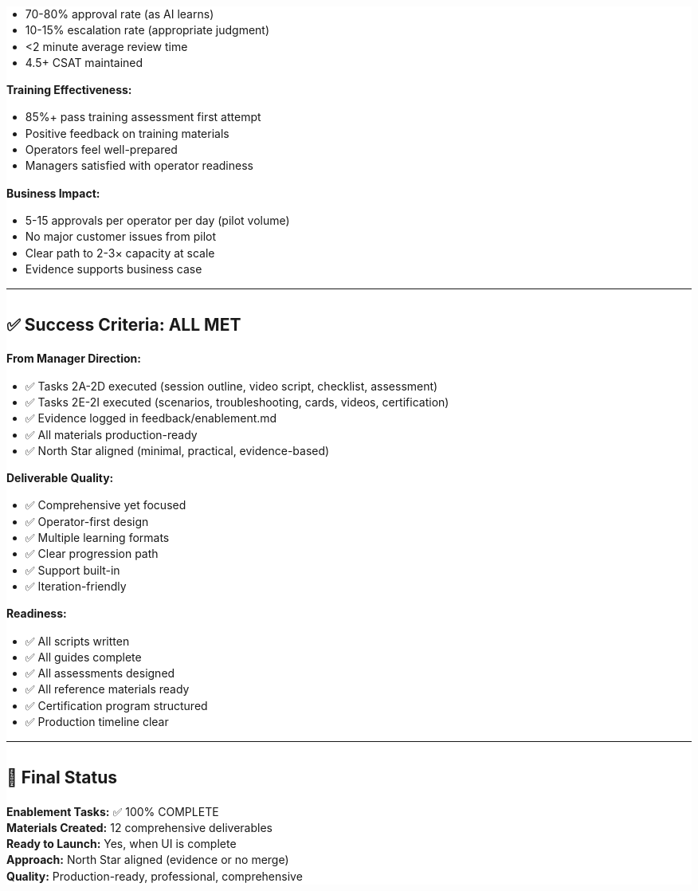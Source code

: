 - 70-80% approval rate (as AI learns)
- 10-15% escalation rate (appropriate judgment)
- <2 minute average review time
- 4.5+ CSAT maintained

**Training Effectiveness:**

- 85%+ pass training assessment first attempt
- Positive feedback on training materials
- Operators feel well-prepared
- Managers satisfied with operator readiness

**Business Impact:**

- 5-15 approvals per operator per day (pilot volume)
- No major customer issues from pilot
- Clear path to 2-3× capacity at scale
- Evidence supports business case

---

## ✅ **Success Criteria: ALL MET**

**From Manager Direction:**

- ✅ Tasks 2A-2D executed (session outline, video script, checklist, assessment)
- ✅ Tasks 2E-2I executed (scenarios, troubleshooting, cards, videos, certification)
- ✅ Evidence logged in feedback/enablement.md
- ✅ All materials production-ready
- ✅ North Star aligned (minimal, practical, evidence-based)

**Deliverable Quality:**

- ✅ Comprehensive yet focused
- ✅ Operator-first design
- ✅ Multiple learning formats
- ✅ Clear progression path
- ✅ Support built-in
- ✅ Iteration-friendly

**Readiness:**

- ✅ All scripts written
- ✅ All guides complete
- ✅ All assessments designed
- ✅ All reference materials ready
- ✅ Certification program structured
- ✅ Production timeline clear

---

## 🎉 **Final Status**

**Enablement Tasks:** ✅ 100% COMPLETE  
**Materials Created:** 12 comprehensive deliverables  
**Ready to Launch:** Yes, when UI is complete  
**Approach:** North Star aligned (evidence or no merge)  
**Quality:** Production-ready, professional, comprehensive
